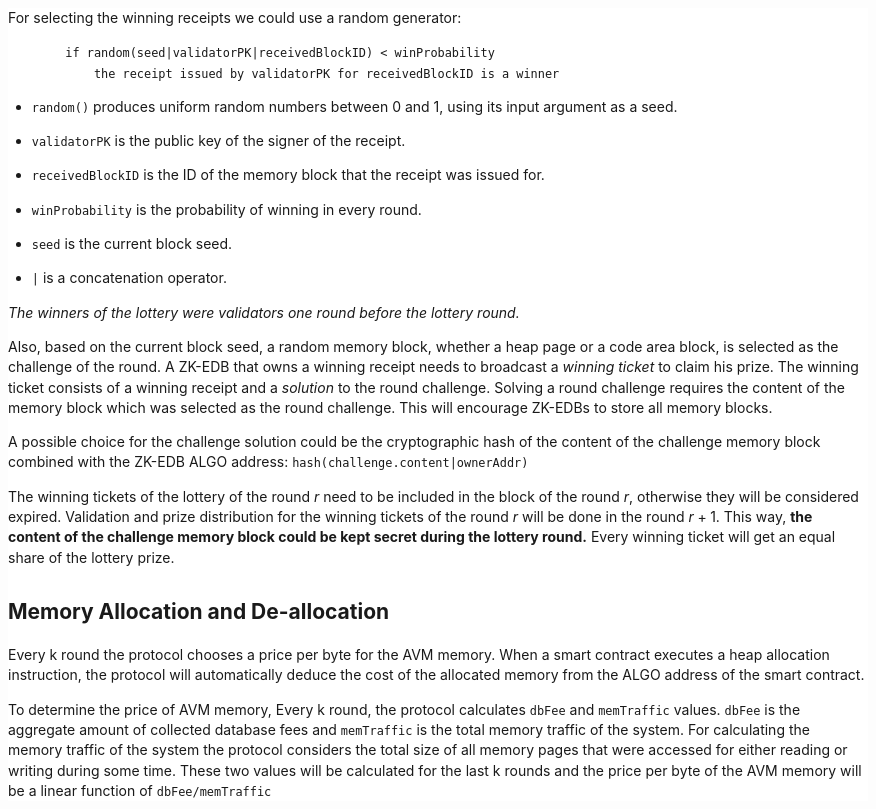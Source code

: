 For selecting the winning receipts we could use a random generator:

            if random(seed|validatorPK|receivedBlockID) < winProbability
                the receipt issued by validatorPK for receivedBlockID is a winner

-   `random()` produces uniform random numbers between 0 and 1, using its input argument as a seed.

-   `validatorPK` is the public key of the signer of the receipt.

-   `receivedBlockID` is the ID of the memory block that the receipt was issued for.

-   `winProbability` is the probability of winning in every round.

-   `seed` is the current block seed.

-   `|` is a concatenation operator.

*The winners of the lottery were validators one round before the lottery round.*

Also, based on the current block seed, a random memory block, whether a heap page or a code area block, is selected as
the challenge of the round. A ZK-EDB that owns a winning receipt needs to broadcast a *winning ticket* to claim his
prize. The winning ticket consists of a winning receipt and a *solution* to the round challenge. Solving a round
challenge requires the content of the memory block which was selected as the round challenge. This will encourage
ZK-EDBs to store all memory blocks.

A possible choice for the challenge solution could be the cryptographic hash of the content of the challenge memory
block combined with the ZK-EDB ALGO address: `hash(challenge.content|ownerAddr)`

The winning tickets of the lottery of the round *r* need to be included in the block of the round *r*, otherwise they
will be considered expired. Validation and prize distribution for the winning tickets of the round *r* will be done in
the round *r* + 1. This way, **the content of the challenge memory block could be kept secret during the lottery
round.** Every winning ticket will get an equal share of the lottery prize.

Memory Allocation and De-allocation
-----------------------------------

Every k round the protocol chooses a price per byte for the AVM memory. When a smart contract executes a heap allocation
instruction, the protocol will automatically deduce the cost of the allocated memory from the ALGO address of the smart
contract.

To determine the price of AVM memory, Every k round, the protocol calculates `dbFee` and `memTraffic` values. `dbFee` is
the aggregate amount of collected database fees and `memTraffic` is the total memory traffic of the system. For
calculating the memory traffic of the system the protocol considers the total size of all memory pages that were
accessed for either reading or writing during some time. These two values will be calculated for the last k rounds and
the price per byte of the AVM memory will be a linear function of `dbFee/memTraffic`
